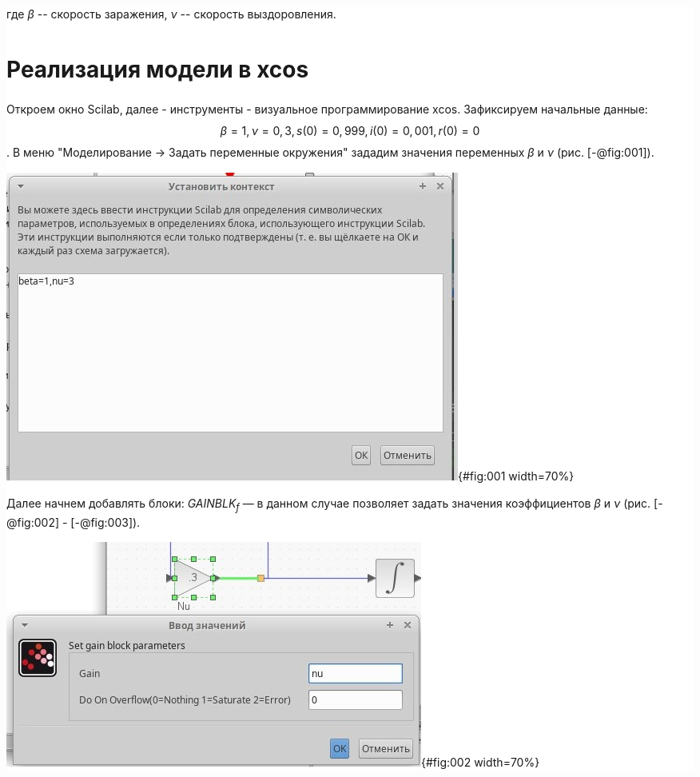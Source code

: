где $\beta$ -- скорость заражения, $\nu$ -- скорость выздоровления.


# Реализация модели в xcos

Откроем окно Scilab, далее - инструменты - визуальное программирование xcos. Зафиксируем начальные данные: $$\beta = 1, \nu = 0, 3, s(0) = 0, 999, i(0) = 0, 001, r(0) = 0$$. В меню "Моделирование -> Задать переменные окружения" зададим значения переменных $\beta$ и $\nu$ (рис. [-@fig:001]).

![Значения переменных $\beta$ и $\nu$ ](image/1.jpg){#fig:001 width=70%}

Далее начнем добавлять блоки: $GAINBLK_f$ — в данном случае позволяет задать значения коэффициентов $\beta$ и $\nu$ (рис. [-@fig:002] - [-@fig:003]).

![Блок со значением коэффициента $\beta$](image/2.jpg){#fig:002 width=70%}
